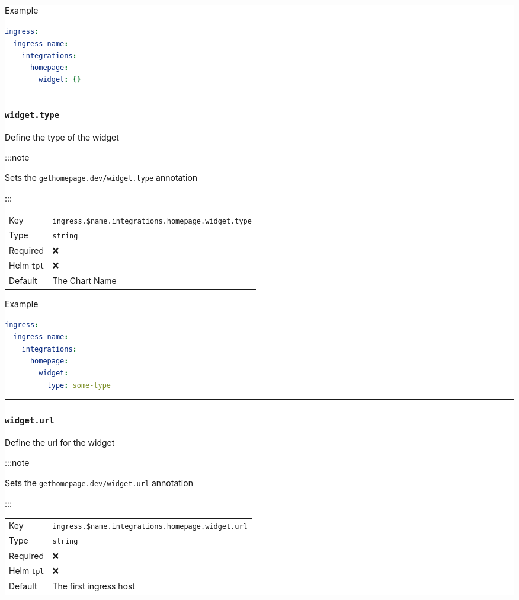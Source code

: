 Example

```yaml
ingress:
  ingress-name:
    integrations:
      homepage:
        widget: {}
```

---

### `widget.type`

Define the type of the widget

:::note

Sets the `gethomepage.dev/widget.type` annotation

:::

|            |                                                   |
| ---------- | ------------------------------------------------- |
| Key        | `ingress.$name.integrations.homepage.widget.type` |
| Type       | `string`                                          |
| Required   | ❌                                                |
| Helm `tpl` | ❌                                                |
| Default    | The Chart Name                                    |

Example

```yaml
ingress:
  ingress-name:
    integrations:
      homepage:
        widget:
          type: some-type
```

---

### `widget.url`

Define the url for the widget

:::note

Sets the `gethomepage.dev/widget.url` annotation

:::

|            |                                                  |
| ---------- | ------------------------------------------------ |
| Key        | `ingress.$name.integrations.homepage.widget.url` |
| Type       | `string`                                         |
| Required   | ❌                                               |
| Helm `tpl` | ❌                                               |
| Default    | The first ingress host                           |
